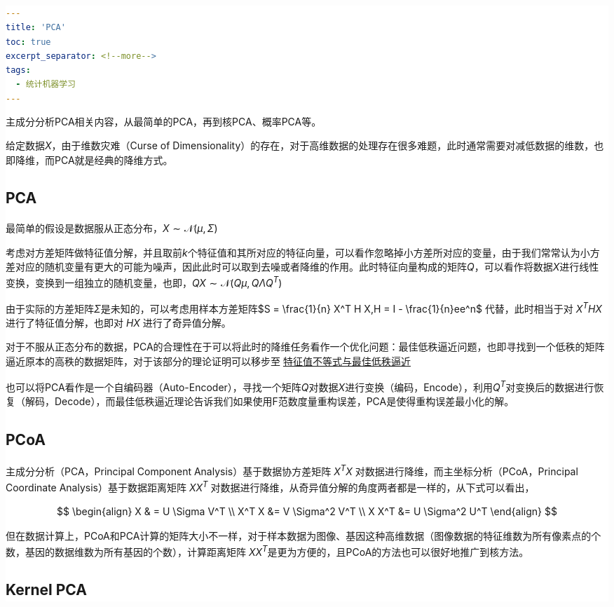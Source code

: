 ```yaml
---
title: 'PCA'
toc: true
excerpt_separator: <!--more-->
tags: 
  - 统计机器学习
---
```




主成分分析PCA相关内容，从最简单的PCA，再到核PCA、概率PCA等。





给定数据$X$，由于维数灾难（Curse of Dimensionality）的存在，对于高维数据的处理存在很多难题，此时通常需要对减低数据的维数，也即降维，而PCA就是经典的降维方式。



## PCA

最简单的假设是数据服从正态分布，$X\sim \mathcal{N}(\mu,\Sigma)$ 

考虑对方差矩阵做特征值分解，并且取前$k$个特征值和其所对应的特征向量，可以看作忽略掉小方差所对应的变量，由于我们常常认为小方差对应的随机变量有更大的可能为噪声，因此此时可以取到去噪或者降维的作用。此时特征向量构成的矩阵$Q$，可以看作将数据$X$进行线性变换，变换到一组独立的随机变量，也即，$QX \sim \mathcal{N}(Q \mu, Q \Lambda Q^T)$ 

由于实际的方差矩阵$\Sigma$是未知的，可以考虑用样本方差矩阵$S = \frac{1}{n} X^T H X,H = I - \frac{1}{n}ee^n$ 代替，此时相当于对 $X^T HX$ 进行了特征值分解，也即对 $HX$ 进行了奇异值分解。

对于不服从正态分布的数据，PCA的合理性在于可以将此时的降维任务看作一个优化问题：最佳低秩逼近问题，也即寻找到一个低秩的矩阵逼近原本的高秩的数据矩阵，对于该部分的理论证明可以移步至 [特征值不等式与最佳低秩逼近](https://truenobility303.github.io/Low-Rank-Approximation/) 

也可以将PCA看作是一个自编码器（Auto-Encoder），寻找一个矩阵$Q$对数据$X$进行变换（编码，Encode），利用$Q^T$对变换后的数据进行恢复（解码，Decode），而最佳低秩逼近理论告诉我们如果使用F范数度量重构误差，PCA是使得重构误差最小化的解。

## PCoA

主成分分析（PCA，Principal Component Analysis）基于数据协方差矩阵 $X^TX$ 对数据进行降维，而主坐标分析（PCoA，Principal Coordinate Analysis）基于数据距离矩阵 $XX^T$ 对数据进行降维，从奇异值分解的角度两者都是一样的，从下式可以看出，


$$
\begin{align}
X & = U \Sigma V^T \\
X^T X &= V \Sigma^2 V^T \\
X X^T &= U \Sigma^2 U^T
\end{align}
$$


但在数据计算上，PCoA和PCA计算的矩阵大小不一样，对于样本数据为图像、基因这种高维数据（图像数据的特征维数为所有像素点的个数，基因的数据维数为所有基因的个数），计算距离矩阵 $XX^T$是更为方便的，且PCoA的方法也可以很好地推广到核方法。





## Kernel PCA
